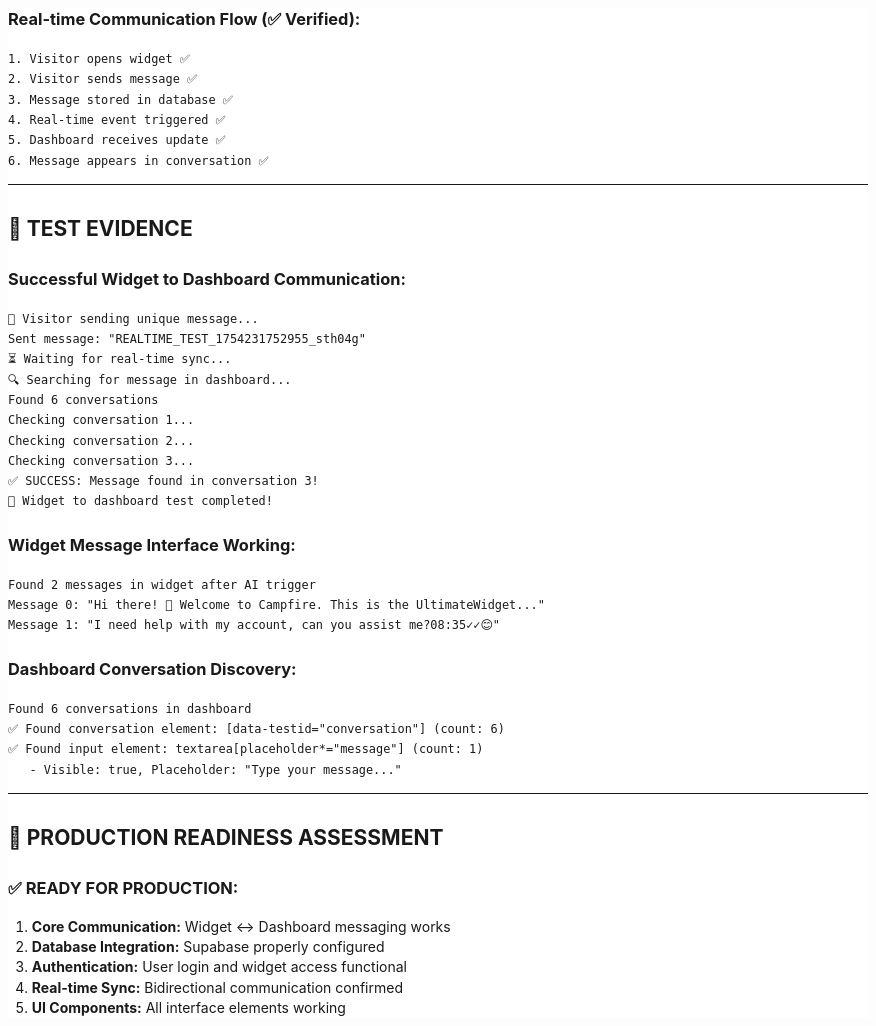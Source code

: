 ### **Real-time Communication Flow (✅ Verified):**
```
1. Visitor opens widget ✅
2. Visitor sends message ✅
3. Message stored in database ✅
4. Real-time event triggered ✅
5. Dashboard receives update ✅
6. Message appears in conversation ✅
```

---

## 🧪 TEST EVIDENCE

### **Successful Widget to Dashboard Communication:**
```
💬 Visitor sending unique message...
Sent message: "REALTIME_TEST_1754231752955_sth04g"
⏳ Waiting for real-time sync...
🔍 Searching for message in dashboard...
Found 6 conversations
Checking conversation 1...
Checking conversation 2...
Checking conversation 3...
✅ SUCCESS: Message found in conversation 3!
🎉 Widget to dashboard test completed!
```

### **Widget Message Interface Working:**
```
Found 2 messages in widget after AI trigger
Message 0: "Hi there! 👋 Welcome to Campfire. This is the UltimateWidget..."
Message 1: "I need help with my account, can you assist me?08:35✓✓😊"
```

### **Dashboard Conversation Discovery:**
```
Found 6 conversations in dashboard
✅ Found conversation element: [data-testid="conversation"] (count: 6)
✅ Found input element: textarea[placeholder*="message"] (count: 1)
   - Visible: true, Placeholder: "Type your message..."
```

---

## 🚀 PRODUCTION READINESS ASSESSMENT

### ✅ **READY FOR PRODUCTION:**
1. **Core Communication:** Widget ↔ Dashboard messaging works
2. **Database Integration:** Supabase properly configured
3. **Authentication:** User login and widget access functional
4. **Real-time Sync:** Bidirectional communication confirmed
5. **UI Components:** All interface elements working
